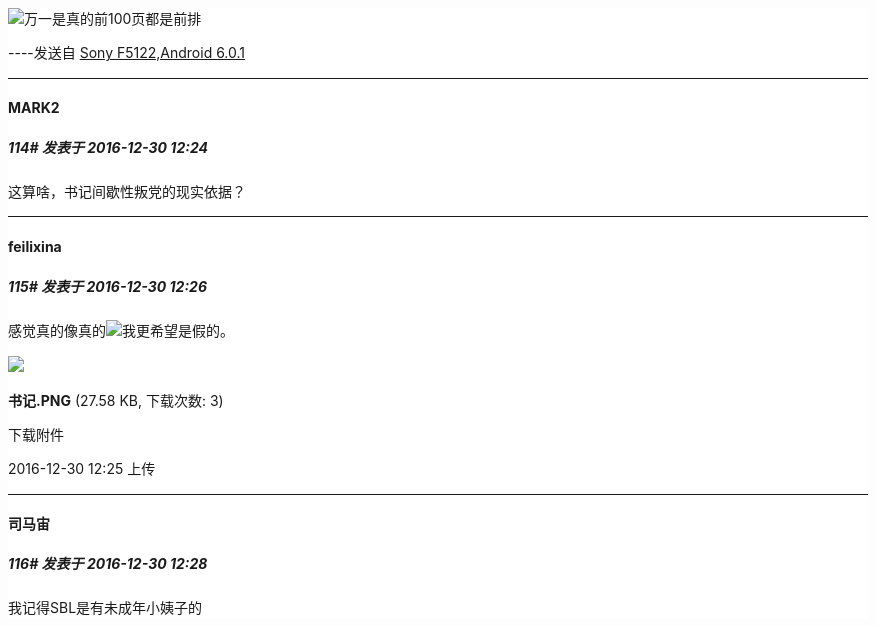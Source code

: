 

<img src="https://static.saraba1st.com/image/smiley/face/54.gif" referrerpolicy="no-referrer">万一是真的前100页都是前排


----发送自 [Sony F5122,Android 6.0.1](http://stage1.5j4m.com/?1.22)







-----

####  MARK2  
##### 114#       发表于 2016-12-30 12:24




这算啥，书记间歇性叛党的现实依据？







-----

####  feilixina  
##### 115#       发表于 2016-12-30 12:26




感觉真的像真的<img src="https://static.saraba1st.com/image/smiley/face/149.gif" referrerpolicy="no-referrer">我更希望是假的。


<img src="http://img.saraba1st.com/forum/201612/30/122529b5uhjtvoozckrdyo.png" referrerpolicy="no-referrer">


<strong>书记.PNG</strong> (27.58 KB, 下载次数: 3)

下载附件

2016-12-30 12:25 上传












-----

####  司马宙  
##### 116#       发表于 2016-12-30 12:28




我记得SBL是有未成年小姨子的
